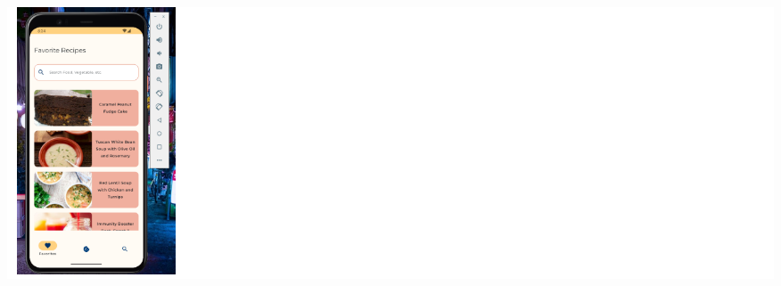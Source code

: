   <img src="https://github.com/halilkrkn/FindeRecipe/blob/master/screenshots/favorite_2.png" alt="Proje Ekran Görüntüsü 1" width="200" height="300" />